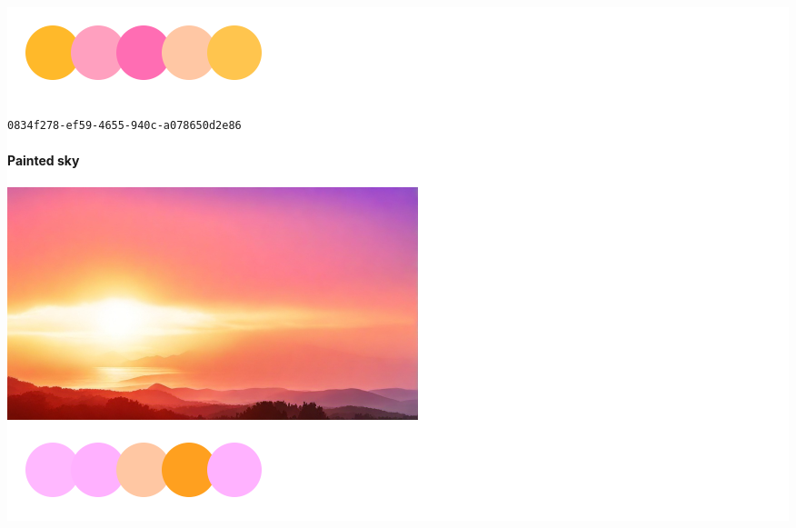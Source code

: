 <img src="./palettes/0834f278-ef59-4655-940c-a078650d2e86.svg" height="100"/>

`0834f278-ef59-4655-940c-a078650d2e86`
#### Painted sky
<img src="./467e2d6e-50e1-47eb-ac0f-ffd45d383a06.jpeg" height="256"/>
<br/>
<img src="./palettes/467e2d6e-50e1-47eb-ac0f-ffd45d383a06.svg" height="100"/>

